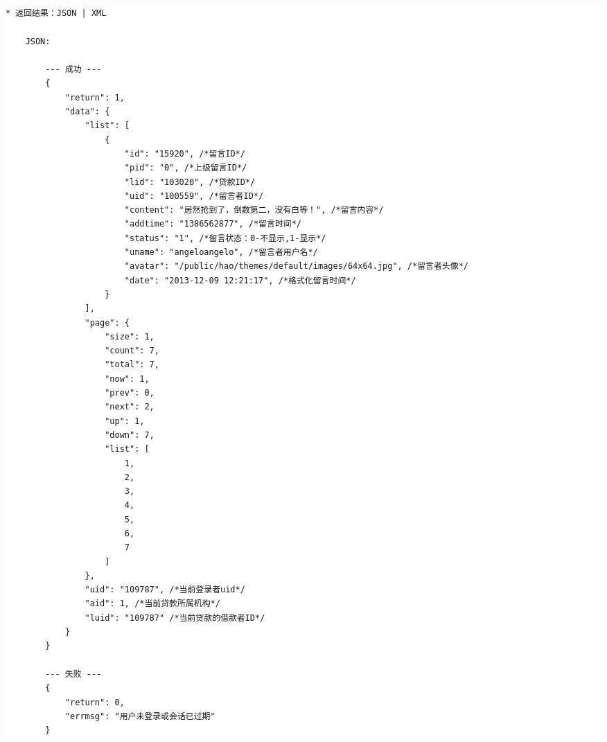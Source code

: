     
    * 返回结果：JSON | XML
    
        JSON:
        
            --- 成功 ---
            {
                "return": 1,
                "data": {
                    "list": [
                        {
                            "id": "15920", /*留言ID*/
                            "pid": "0", /*上级留言ID*/
                            "lid": "103020", /*贷款ID*/
                            "uid": "100559", /*留言者ID*/
                            "content": "居然抢到了，倒数第二，没有白等！", /*留言内容*/
                            "addtime": "1386562877", /*留言时间*/
                            "status": "1", /*留言状态：0-不显示,1-显示*/
                            "uname": "angeloangelo", /*留言者用户名*/
                            "avatar": "/public/hao/themes/default/images/64x64.jpg", /*留言者头像*/
                            "date": "2013-12-09 12:21:17", /*格式化留言时间*/
                        }
                    ],
                    "page": {
                        "size": 1,
                        "count": 7,
                        "total": 7,
                        "now": 1,
                        "prev": 0,
                        "next": 2,
                        "up": 1,
                        "down": 7,
                        "list": [
                            1,
                            2,
                            3,
                            4,
                            5,
                            6,
                            7
                        ]
                    },
                    "uid": "109787", /*当前登录者uid*/
                    "aid": 1, /*当前贷款所属机构*/
                    "luid": "109787" /*当前贷款的借款者ID*/
                }
            }

            --- 失败 ---
            {
                "return": 0,
                "errmsg": "用户未登录或会话已过期"
            }
